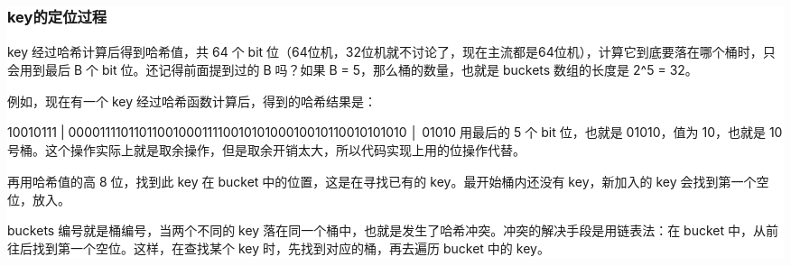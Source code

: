 ### key的定位过程
key 经过哈希计算后得到哈希值，共 64 个 bit 位（64位机，32位机就不讨论了，现在主流都是64位机），计算它到底要落在哪个桶时，只会用到最后 B 个 bit 位。还记得前面提到过的 B 吗？如果 B = 5，那么桶的数量，也就是 buckets 数组的长度是 2^5 = 32。

例如，现在有一个 key 经过哈希函数计算后，得到的哈希结果是：

 10010111 | 000011110110110010001111001010100010010110010101010 │ 01010
用最后的 5 个 bit 位，也就是 01010，值为 10，也就是 10 号桶。这个操作实际上就是取余操作，但是取余开销太大，所以代码实现上用的位操作代替。

再用哈希值的高 8 位，找到此 key 在 bucket 中的位置，这是在寻找已有的 key。最开始桶内还没有 key，新加入的 key 会找到第一个空位，放入。

buckets 编号就是桶编号，当两个不同的 key 落在同一个桶中，也就是发生了哈希冲突。冲突的解决手段是用链表法：在 bucket 中，从前往后找到第一个空位。这样，在查找某个 key 时，先找到对应的桶，再去遍历 bucket 中的 key。
